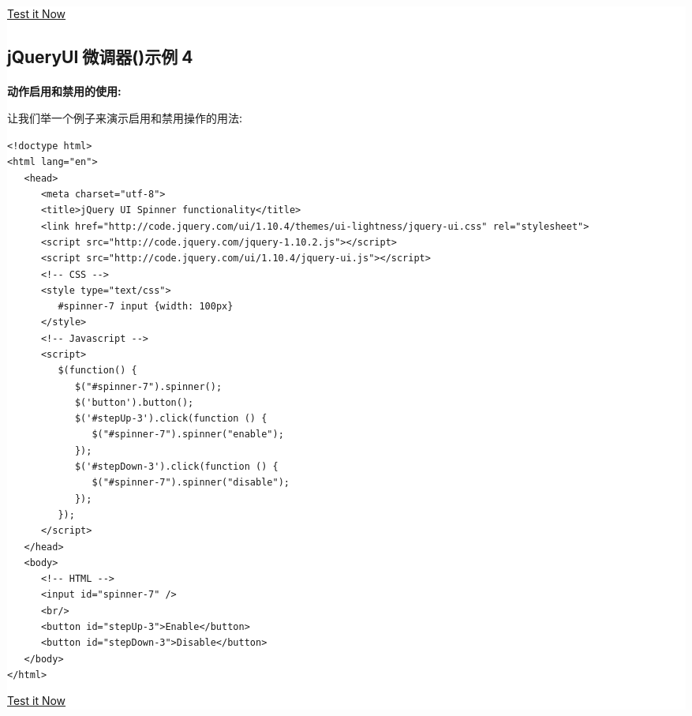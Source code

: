 [Test it Now](https://www.javatpoint.com/oprweb/test.jsp?filename=jqueryuispinner3)

## jQueryUI 微调器()示例 4

**动作启用和禁用的使用:**

让我们举一个例子来演示启用和禁用操作的用法:

```
<!doctype html>
<html lang="en">
   <head>
      <meta charset="utf-8">
      <title>jQuery UI Spinner functionality</title>
      <link href="http://code.jquery.com/ui/1.10.4/themes/ui-lightness/jquery-ui.css" rel="stylesheet">
      <script src="http://code.jquery.com/jquery-1.10.2.js"></script>
      <script src="http://code.jquery.com/ui/1.10.4/jquery-ui.js"></script>
      <!-- CSS -->
      <style type="text/css">
         #spinner-7 input {width: 100px}
      </style>
      <!-- Javascript -->
      <script>
         $(function() {
            $("#spinner-7").spinner();
            $('button').button();
            $('#stepUp-3').click(function () {
               $("#spinner-7").spinner("enable");
            });
            $('#stepDown-3').click(function () {
               $("#spinner-7").spinner("disable");
            });
         });
      </script>
   </head>
   <body>
      <!-- HTML --> 
      <input id="spinner-7" />
      <br/>
      <button id="stepUp-3">Enable</button>
      <button id="stepDown-3">Disable</button>
   </body>
</html>

```

[Test it Now](https://www.javatpoint.com/oprweb/test.jsp?filename=jqueryuispinner4)